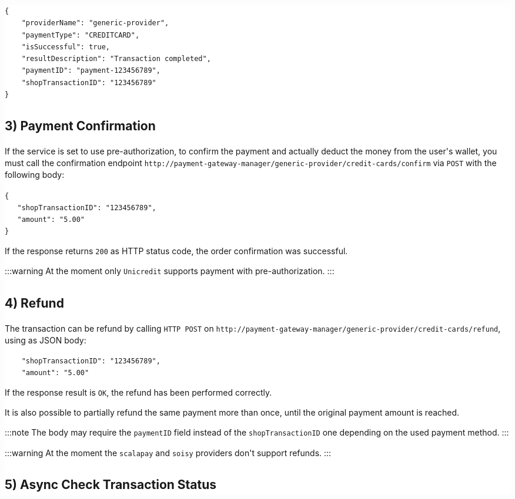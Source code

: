 ```
{
    "providerName": "generic-provider",
    "paymentType": "CREDITCARD",
    "isSuccessful": true,
    "resultDescription": "Transaction completed",
    "paymentID": "payment-123456789",
    "shopTransactionID": "123456789"
}
```

## 3) Payment Confirmation

If the service is set to use pre-authorization, to confirm the payment and actually deduct the money from the user's wallet,
 you must call the confirmation endpoint `http://payment-gateway-manager/generic-provider/credit-cards/confirm` via `POST` with the following body:
                           
```
{
   "shopTransactionID": "123456789",
   "amount": "5.00"
}
```
If the response returns `200` as HTTP status code, the order confirmation was successful.

:::warning
At the moment only `Unicredit` supports payment with pre-authorization.
:::

## 4) Refund

The transaction can be refund by calling `HTTP POST` on `http://payment-gateway-manager/generic-provider/credit-cards/refund`, using as JSON body:

```
    "shopTransactionID": "123456789",
    "amount": "5.00"
```

If the response result is `OK`, the refund has been performed correctly.

It is also possible to partially refund the same payment more than once, until the original payment amount is reached.

:::note
The body may require the `paymentID` field instead of the `shopTransactionID` one depending on the used payment method.
:::

:::warning
At the moment the `scalapay` and `soisy` providers don't support refunds. 
:::

## 5) Async Check Transaction Status
